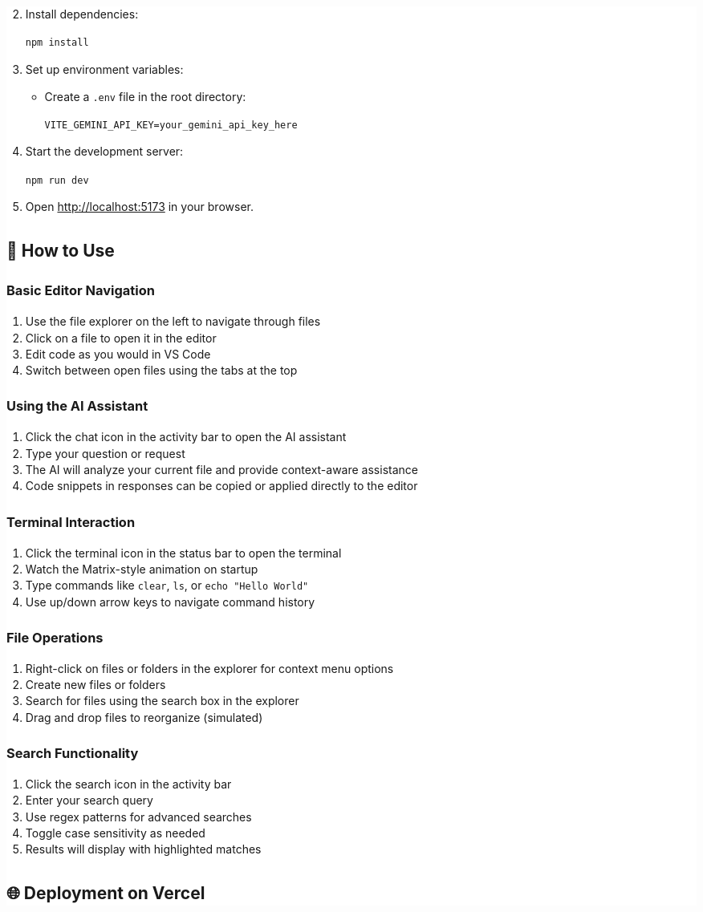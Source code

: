 2. Install dependencies:
   ```bash
   npm install
   ```

3. Set up environment variables:
   - Create a `.env` file in the root directory:
     ```
     VITE_GEMINI_API_KEY=your_gemini_api_key_here
     ```

4. Start the development server:
   ```bash
   npm run dev
   ```

5. Open [http://localhost:5173](http://localhost:5173) in your browser.

## 📖 How to Use

### Basic Editor Navigation
1. Use the file explorer on the left to navigate through files
2. Click on a file to open it in the editor
3. Edit code as you would in VS Code
4. Switch between open files using the tabs at the top

### Using the AI Assistant
1. Click the chat icon in the activity bar to open the AI assistant
2. Type your question or request
3. The AI will analyze your current file and provide context-aware assistance
4. Code snippets in responses can be copied or applied directly to the editor

### Terminal Interaction
1. Click the terminal icon in the status bar to open the terminal
2. Watch the Matrix-style animation on startup
3. Type commands like `clear`, `ls`, or `echo "Hello World"`
4. Use up/down arrow keys to navigate command history

### File Operations
1. Right-click on files or folders in the explorer for context menu options
2. Create new files or folders
3. Search for files using the search box in the explorer
4. Drag and drop files to reorganize (simulated)

### Search Functionality
1. Click the search icon in the activity bar
2. Enter your search query
3. Use regex patterns for advanced searches
4. Toggle case sensitivity as needed
5. Results will display with highlighted matches

## 🌐 Deployment on Vercel
